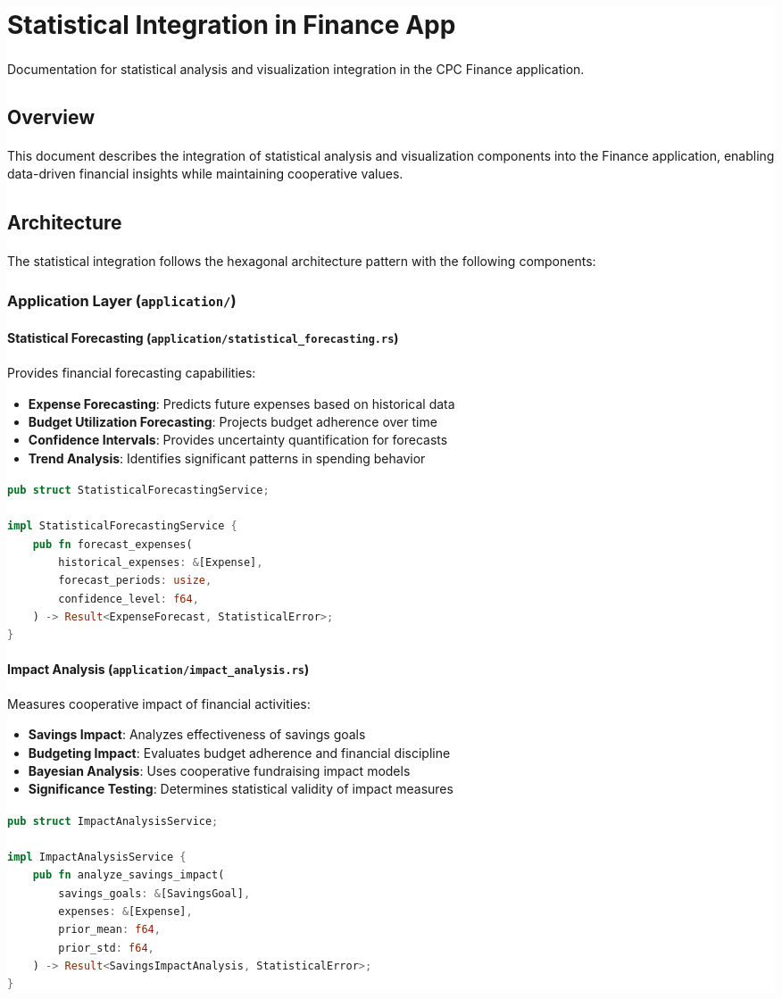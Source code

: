 # Statistical Integration in Finance App

Documentation for statistical analysis and visualization integration in the CPC Finance application.

## Overview

This document describes the integration of statistical analysis and visualization components into the Finance application, enabling data-driven financial insights while maintaining cooperative values.

## Architecture

The statistical integration follows the hexagonal architecture pattern with the following components:

### Application Layer (`application/`)

#### Statistical Forecasting (`application/statistical_forecasting.rs`)

Provides financial forecasting capabilities:

- **Expense Forecasting**: Predicts future expenses based on historical data
- **Budget Utilization Forecasting**: Projects budget adherence over time
- **Confidence Intervals**: Provides uncertainty quantification for forecasts
- **Trend Analysis**: Identifies significant patterns in spending behavior

```rust
pub struct StatisticalForecastingService;

impl StatisticalForecastingService {
    pub fn forecast_expenses(
        historical_expenses: &[Expense],
        forecast_periods: usize,
        confidence_level: f64,
    ) -> Result<ExpenseForecast, StatisticalError>;
}
```

#### Impact Analysis (`application/impact_analysis.rs`)

Measures cooperative impact of financial activities:

- **Savings Impact**: Analyzes effectiveness of savings goals
- **Budgeting Impact**: Evaluates budget adherence and financial discipline
- **Bayesian Analysis**: Uses cooperative fundraising impact models
- **Significance Testing**: Determines statistical validity of impact measures

```rust
pub struct ImpactAnalysisService;

impl ImpactAnalysisService {
    pub fn analyze_savings_impact(
        savings_goals: &[SavingsGoal],
        expenses: &[Expense],
        prior_mean: f64,
        prior_std: f64,
    ) -> Result<SavingsImpactAnalysis, StatisticalError>;
}
```
